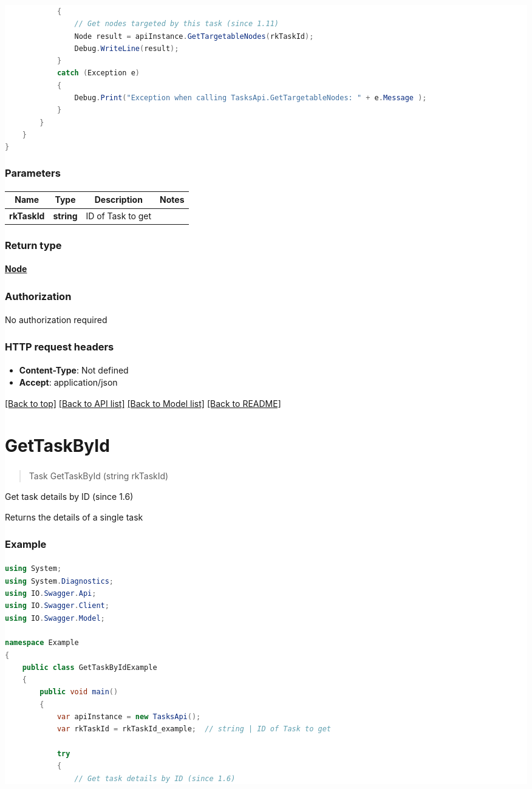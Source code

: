 ```csharp
            {
                // Get nodes targeted by this task (since 1.11)
                Node result = apiInstance.GetTargetableNodes(rkTaskId);
                Debug.WriteLine(result);
            }
            catch (Exception e)
            {
                Debug.Print("Exception when calling TasksApi.GetTargetableNodes: " + e.Message );
            }
        }
    }
}
```

### Parameters

Name | Type | Description  | Notes
------------- | ------------- | ------------- | -------------
 **rkTaskId** | **string**| ID of Task to get | 

### Return type

[**Node**](Node.md)

### Authorization

No authorization required

### HTTP request headers

 - **Content-Type**: Not defined
 - **Accept**: application/json

[[Back to top]](#) [[Back to API list]](../README.md#documentation-for-api-endpoints) [[Back to Model list]](../README.md#documentation-for-models) [[Back to README]](../README.md)

<a name="gettaskbyid"></a>
# **GetTaskById**
> Task GetTaskById (string rkTaskId)

Get task details by ID (since 1.6)

Returns the details of a single task

### Example
```csharp
using System;
using System.Diagnostics;
using IO.Swagger.Api;
using IO.Swagger.Client;
using IO.Swagger.Model;

namespace Example
{
    public class GetTaskByIdExample
    {
        public void main()
        {
            var apiInstance = new TasksApi();
            var rkTaskId = rkTaskId_example;  // string | ID of Task to get

            try
            {
                // Get task details by ID (since 1.6)
```